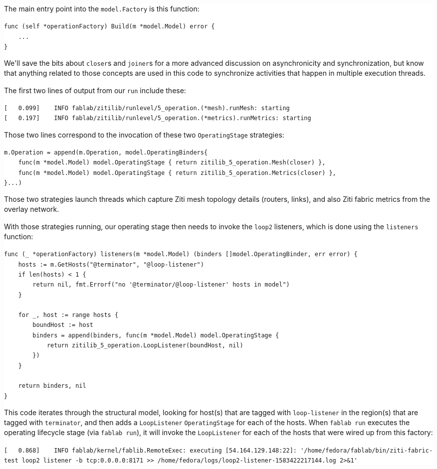 The main entry point into the `model.Factory` is this function:

```
func (self *operationFactory) Build(m *model.Model) error {
	...
}
```

We'll save the bits about `closer`s and `joiner`s for a more advanced discussion on asynchronicity and synchronization, but know that anything related to those concepts are used in this code to synchronize activities that happen in multiple execution threads.

The first two lines of output from our `run` include these:

```
[   0.099]    INFO fablab/zitilib/runlevel/5_operation.(*mesh).runMesh: starting
[   0.197]    INFO fablab/zitilib/runlevel/5_operation.(*metrics).runMetrics: starting
```

Those two lines correspond to the invocation of these two `OperatingStage` strategies:

```
m.Operation = append(m.Operation, model.OperatingBinders{
	func(m *model.Model) model.OperatingStage { return zitilib_5_operation.Mesh(closer) },
	func(m *model.Model) model.OperatingStage { return zitilib_5_operation.Metrics(closer) },
}...)
```

Those two strategies launch threads which capture Ziti mesh topology details (routers, links), and also Ziti fabric metrics from the overlay network.

With those strategies running, our operating stage then needs to invoke the `loop2` listeners, which is done using the `listeners` function:

```
func (_ *operationFactory) listeners(m *model.Model) (binders []model.OperatingBinder, err error) {
	hosts := m.GetHosts("@terminator", "@loop-listener")
	if len(hosts) < 1 {
		return nil, fmt.Errorf("no '@terminator/@loop-listener' hosts in model")
	}

	for _, host := range hosts {
		boundHost := host
		binders = append(binders, func(m *model.Model) model.OperatingStage {
			return zitilib_5_operation.LoopListener(boundHost, nil)
		})
	}

	return binders, nil
}
```

This code iterates through the structural model, looking for host(s) that are tagged with `loop-listener` in the region(s) that are tagged with `terminator`, and then adds a `LoopListener` `OperatingStage` for each of the hosts. When `fablab run` executes the operating lifecycle stage (via `fablab run`), it will invoke the `LoopListener` for each of the hosts that were wired up from this factory:

```
[   0.868]    INFO fablab/kernel/fablib.RemoteExec: executing [54.164.129.148:22]: '/home/fedora/fablab/bin/ziti-fabric-test loop2 listener -b tcp:0.0.0.0:8171 >> /home/fedora/logs/loop2-listener-1583422217144.log 2>&1'
```
